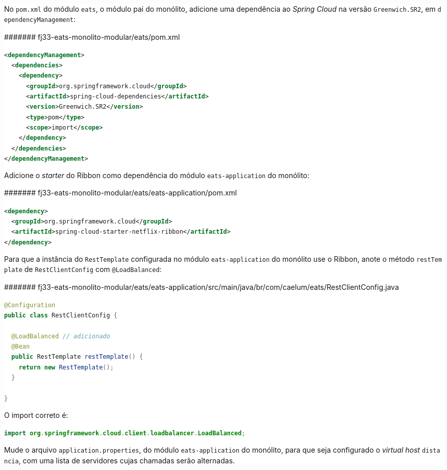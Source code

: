 No `pom.xml` do módulo `eats`, o módulo pai do monólito, adicione uma dependência ao _Spring Cloud_ na versão `Greenwich.SR2`, em `dependencyManagement`:

####### fj33-eats-monolito-modular/eats/pom.xml

```xml
<dependencyManagement>
  <dependencies>
    <dependency>
      <groupId>org.springframework.cloud</groupId>
      <artifactId>spring-cloud-dependencies</artifactId>
      <version>Greenwich.SR2</version>
      <type>pom</type>
      <scope>import</scope>
    </dependency>
  </dependencies>
</dependencyManagement>
```

Adicione o _starter_ do Ribbon como dependência do módulo `eats-application` do monólito:
  
####### fj33-eats-monolito-modular/eats/eats-application/pom.xml

```xml
<dependency>
  <groupId>org.springframework.cloud</groupId>
  <artifactId>spring-cloud-starter-netflix-ribbon</artifactId>
</dependency>
```

Para que a instância do `RestTemplate` configurada no módulo `eats-application` do monólito use o Ribbon, anote o método `restTemplate` de `RestClientConfig` com `@LoadBalanced`:

####### fj33-eats-monolito-modular/eats/eats-application/src/main/java/br/com/caelum/eats/RestClientConfig.java

```java
@Configuration
public class RestClientConfig {

  @LoadBalanced // adicionado
  @Bean
  public RestTemplate restTemplate() {
    return new RestTemplate();
  }

}
```

O import correto é:

```java
import org.springframework.cloud.client.loadbalancer.LoadBalanced;
```

Mude o arquivo `application.properties`, do módulo `eats-application` do monólito, para que seja configurado o _virtual host_ `distancia`, com uma lista de servidores cujas chamadas serão alternadas.
